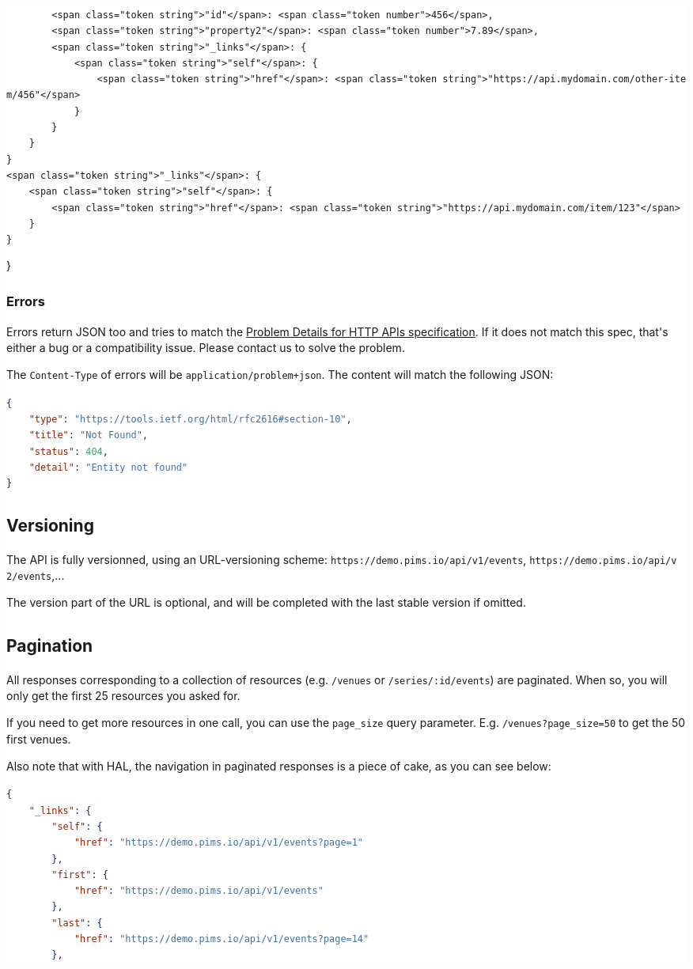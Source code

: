 			<span class="token string">"id"</span>: <span class="token number">456</span>,
			<span class="token string">"property2"</span>: <span class="token number">7.89</span>,
			<span class="token string">"_links"</span>: {
				<span class="token string">"self"</span>: {
					<span class="token string">"href"</span>: <span class="token string">"https://api.mydomain.com/other-item/456"</span>
				}
			}
		}
	}
	<span class="token string">"_links"</span>: {
		<span class="token string">"self"</span>: {
			<span class="token string">"href"</span>: <span class="token string">"https://api.mydomain.com/item/123"</span>
		}
	}
}</code></pre>
	</div>
</div>

### Errors
Errors return JSON too and tries to match the [Problem Details for HTTP APIs specification](https://tools.ietf.org/html/rfc7807). If it does not match this spec, that's either a bug or a compatibility issue. Please contact us to solve the problem.

The `Content-Type` of errors will be `application/problem+json`. The content will match the following JSON:
```json
{
	"type": "https://tools.ietf.org/html/rfc2616#section-10",
    "title": "Not Found",
	"status": 404,
    "detail": "Entity not found"
}
```

## Versioning
The API is fully versionned, using an URL-versioning scheme: `https://demo.pims.io/api/v1/events`, `https://demo.pims.io/api/v2/events`,...

The version part of the URL is optional, and will be completed with the last stable version if omitted.

## Pagination
All responses corresponding to a collection of resources (e.g. `/venues` or `/series/:id/events`) are paginated. When so, you will only get the first 25 resources you asked for.

If you need to get more resources in one call, you can use the `page_size` query parameter. E.g. `/venues?page_size=50` to get the 50 first venues.

Also note that with HAL, the navigation in paginated responses is a piece of cake, as you can see below:
```json
{
	"_links": {
		"self": {
			"href": "https://demo.pims.io/api/v1/events?page=1"
		},
		"first": {
			"href": "https://demo.pims.io/api/v1/events"
		},
		"last": {
			"href": "https://demo.pims.io/api/v1/events?page=14"
		},
```